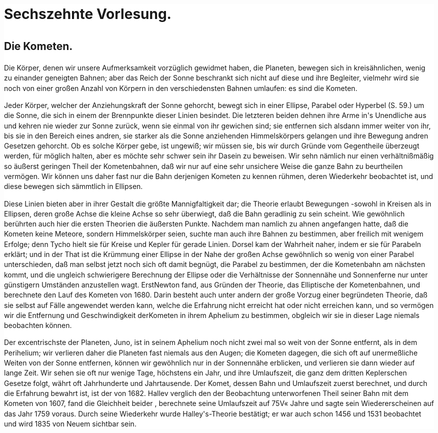 Sechszehnte Vorlesung.
======================

Die Kometen.
------------

Die Körper, denen wir unsere Aufmerksamkeit vorzüglich gewidmet haben, die
Planeten, bewegen sich in kreisähnlichen, wenig zu einander geneigten Bahnen;
aber das Reich der Sonne beschrankt sich nicht auf diese und ihre Begleiter,
vielmehr wird sie noch von einer großen Anzahl von Körpern in den
verschiedensten Bahnen umlaufen: es sind die Kometen.

Jeder Körper, welcher der Anziehungskraft der Sonne gehorcht, bewegt sich in
einer Ellipse, Parabel oder Hyperbel (S. 59.) um die Sonne, die sich in einem
der Brennpunkte dieser Linien besindet. Die letzteren beiden dehnen ihre Arme
in's Unendliche aus und kehren nie wieder zur Sonne zurück, wenn sie einmal von
ihr gewichen sind; sie entfernen sich alsdann immer weiter von ihr, bis sie in
den Bereich eines andren, sie starker als die Sonne anziehenden Himmelskörpers
gelangen und ihre Bewegung andren Gesetzen gehorcht. Ob es solche Körper gebe,
ist ungewiß; wir müssen sie, bis wir durch Gründe vom Gegentheile überzeugt
werden, für möglich halten, aber es möchte sehr schwer sein ihr Dasein zu
beweisen. Wir sehn nämlich nur einen verhältnißmäßig so äußerst geringen Theil
der Kometenbahnen, daß wir nur auf eine sehr unsichere Weise die ganze Bahn zu
beurtheilen vermögen. Wir können uns daher fast nur die Bahn derjenigen Kometen
zu kennen rühmen, deren Wiederkehr beobachtet ist, und diese bewegen sich
sämmtlich in Ellipsen.

Diese Linien bieten aber in ihrer Gestalt die größte Mannigfaltigkeit dar; die
Theorie erlaubt Bewegungen -sowohl in Kreisen als in Ellipsen, deren große
Achse die kleine Achse so sehr überwiegt, daß die Bahn geradlinig zu sein
scheint. Wie gewöhnlich berührten auch hier die ersten Theorien die äußersten
Punkte. Nachdem man namlich zu ahnen angefangen hatte, daß die Kometen keine
Meteore, sondern Himmelskörper seien, suchte man auch ihre Bahnen zu bestimmen,
aber freilich mit wenigem Erfolge; denn Tycho hielt sie für Kreise und Kepler
für gerade Linien. Dorsel kam der Wahrheit naher, indem er sie für Parabeln
erklärt; und in der That ist die Krümmung einer Ellipse in der Nahe der großen
Achse gewöhnlich so wenig von einer Parabel unterschieden, daß man selbst jetzt
noch sich oft damit begnügt, die Parabel zu bestimmen, der die Kometenbahn am
nächsten kommt, und die ungleich schwierigere Berechnung der Ellipse oder die
Verhältnisse der Sonnennähe und Sonnenferne nur unter günstigern Umständen
anzustellen wagt. ErstNewton fand, aus Gründen der Theorie, das Elliptische der
Kometenbahnen, und berechnete den Lauf des Kometen von 1680. Darin besteht auch
unter andern der große Vorzug einer begründeten Theorie, daß sie selbst auf
Fälle angewendet werden kann, welche die Erfahrung nicht erreicht hat oder
nicht erreichen kann, und so vermögen wir die Entfernung und Geschwindigkeit
derKometen in ihrem Aphelium zu bestimmen, obgleich wir sie in dieser Lage
niemals beobachten können.

Der excentrischste der Planeten, Juno, ist in seinem Aphelium noch nicht zwei
mal so weit von der Sonne entfernt, als in dem Perihelium; wir verlieren daher
die Planeten fast niemals aus den Augen; die Kometen dagegen, die sich oft auf
unermeßliche Weiten von der Sonne entfernen, können wir gewöhnlich nur in der
Sonnennähe erblicken, und verlieren sie dann wieder auf lange Zeit. Wir sehen
sie oft nur wenige Tage, höchstens ein Jahr, und ihre Umlaufszeit, die ganz dem
dritten Keplerschen Gesetze folgt, währt oft Jahrhunderte und Jahrtausende. Der
Komet, dessen Bahn und Umlaufszeit zuerst berechnet, und durch die Erfahrung
bewahrt ist, ist der von 1682. Hallev verglich den der Beobachtung
unterworfenen Theil seiner Bahn mit dem Kometen von 1607, fand die Gleichheit
beider , berechnete seine Umlaufszeit auf 75V« Jahre und sagte sein
Wiedererscheinen auf das Jahr 1759 voraus. Durch seine Wiederkehr wurde
Halley's-Theorie bestätigt; er war auch schon 1456 und 1531 beobachtet und wird
1835 von Neuem sichtbar sein.
